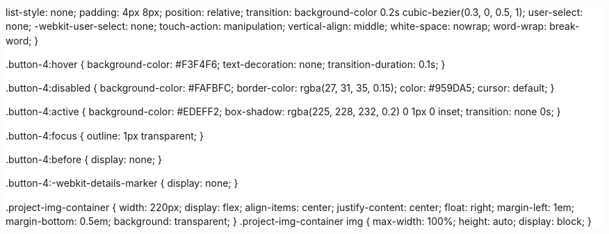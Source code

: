   list-style: none;
  padding: 4px 8px;
  position: relative;
  transition: background-color 0.2s cubic-bezier(0.3, 0, 0.5, 1);
  user-select: none;
  -webkit-user-select: none;
  touch-action: manipulation;
  vertical-align: middle;
  white-space: nowrap;
  word-wrap: break-word;
}

.button-4:hover {
  background-color: #F3F4F6;
  text-decoration: none;
  transition-duration: 0.1s;
}

.button-4:disabled {
  background-color: #FAFBFC;
  border-color: rgba(27, 31, 35, 0.15);
  color: #959DA5;
  cursor: default;
}

.button-4:active {
  background-color: #EDEFF2;
  box-shadow: rgba(225, 228, 232, 0.2) 0 1px 0 inset;
  transition: none 0s;
}

.button-4:focus {
  outline: 1px transparent;
}

.button-4:before {
  display: none;
}

.button-4:-webkit-details-marker {
  display: none;
}

.project-img-container {
  width: 220px;
  display: flex;
  align-items: center;
  justify-content: center;
  float: right;
  margin-left: 1em;
  margin-bottom: 0.5em;
  background: transparent;
}
.project-img-container img {
  max-width: 100%;
  height: auto;
  display: block;
}
